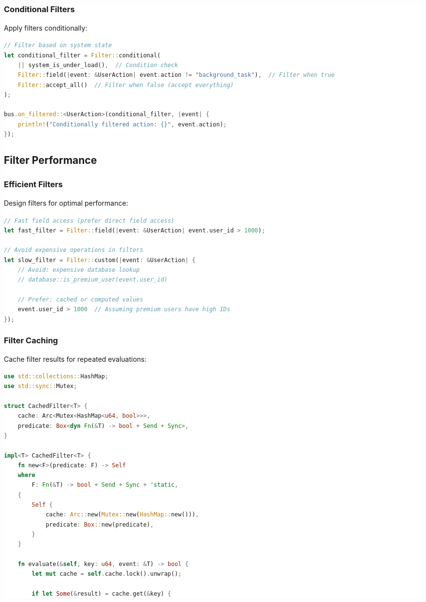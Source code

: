 ### Conditional Filters

Apply filters conditionally:

```rust
// Filter based on system state
let conditional_filter = Filter::conditional(
    || system_is_under_load(),  // Condition check
    Filter::field(|event: &UserAction| event.action != "background_task"),  // Filter when true
    Filter::accept_all()  // Filter when false (accept everything)
);

bus.on_filtered::<UserAction>(conditional_filter, |event| {
    println!("Conditionally filtered action: {}", event.action);
});
```

## Filter Performance

### Efficient Filters

Design filters for optimal performance:

```rust
// Fast field access (prefer direct field access)
let fast_filter = Filter::field(|event: &UserAction| event.user_id > 1000);

// Avoid expensive operations in filters
let slow_filter = Filter::custom(|event: &UserAction| {
    // Avoid: expensive database lookup
    // database::is_premium_user(event.user_id)
    
    // Prefer: cached or computed values
    event.user_id > 1000  // Assuming premium users have high IDs
});
```

### Filter Caching

Cache filter results for repeated evaluations:

```rust
use std::collections::HashMap;
use std::sync::Mutex;

struct CachedFilter<T> {
    cache: Arc<Mutex<HashMap<u64, bool>>>,
    predicate: Box<dyn Fn(&T) -> bool + Send + Sync>,
}

impl<T> CachedFilter<T> {
    fn new<F>(predicate: F) -> Self 
    where 
        F: Fn(&T) -> bool + Send + Sync + 'static,
    {
        Self {
            cache: Arc::new(Mutex::new(HashMap::new())),
            predicate: Box::new(predicate),
        }
    }
    
    fn evaluate(&self, key: u64, event: &T) -> bool {
        let mut cache = self.cache.lock().unwrap();
        
        if let Some(&result) = cache.get(&key) {
```